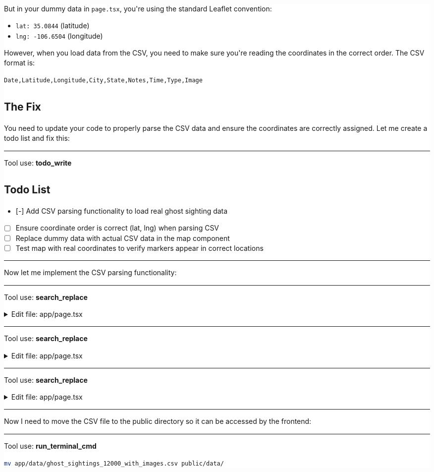 But in your dummy data in `page.tsx`, you're using the standard Leaflet convention:
- `lat: 35.0844` (latitude)  
- `lng: -106.6504` (longitude)

However, when you load data from the CSV, you need to make sure you're reading the coordinates in the correct order. The CSV format is:
```
Date,Latitude,Longitude,City,State,Notes,Time,Type,Image
```

## The Fix

You need to update your code to properly parse the CSV data and ensure the coordinates are correctly assigned. Let me create a todo list and fix this:

---

Tool use: **todo_write**

## Todo List

- [-] Add CSV parsing functionality to load real ghost sighting data
- [ ] Ensure coordinate order is correct (lat, lng) when parsing CSV
- [ ] Replace dummy data with actual CSV data in the map component
- [ ] Test map with real coordinates to verify markers appear in correct locations

---

Now let me implement the CSV parsing functionality:

---

Tool use: **search_replace**


<details><summary>Edit file: app/page.tsx</summary></details>

---

Tool use: **search_replace**


<details><summary>Edit file: app/page.tsx</summary></details>

---

Tool use: **search_replace**


<details><summary>Edit file: app/page.tsx</summary></details>

---

Now I need to move the CSV file to the public directory so it can be accessed by the frontend:

---

Tool use: **run_terminal_cmd**

```bash
mv app/data/ghost_sightings_12000_with_images.csv public/data/
```
